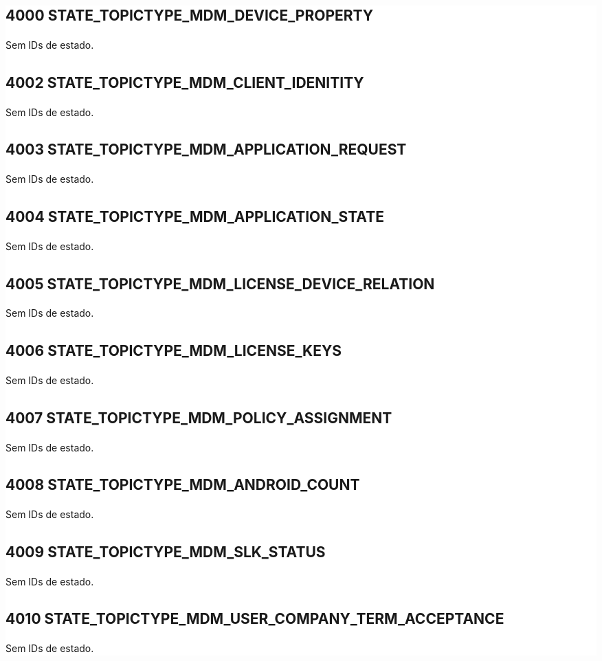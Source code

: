 ## <a name="4000-statetopictypemdmdeviceproperty"></a>4000 STATE_TOPICTYPE_MDM_DEVICE_PROPERTY

Sem IDs de estado.

## <a name="4002-statetopictypemdmclientidenitity"></a>4002 STATE_TOPICTYPE_MDM_CLIENT_IDENITITY

Sem IDs de estado.

## <a name="4003-statetopictypemdmapplicationrequest"></a>4003 STATE_TOPICTYPE_MDM_APPLICATION_REQUEST

Sem IDs de estado.

## <a name="4004-statetopictypemdmapplicationstate"></a>4004 STATE_TOPICTYPE_MDM_APPLICATION_STATE

Sem IDs de estado.

## <a name="4005-statetopictypemdmlicensedevicerelation"></a>4005 STATE_TOPICTYPE_MDM_LICENSE_DEVICE_RELATION

Sem IDs de estado.

## <a name="4006-statetopictypemdmlicensekeys"></a>4006 STATE_TOPICTYPE_MDM_LICENSE_KEYS

Sem IDs de estado.

## <a name="4007-statetopictypemdmpolicyassignment"></a>4007 STATE_TOPICTYPE_MDM_POLICY_ASSIGNMENT

Sem IDs de estado.

## <a name="4008-statetopictypemdmandroidcount"></a>4008 STATE_TOPICTYPE_MDM_ANDROID_COUNT

Sem IDs de estado.

## <a name="4009-statetopictypemdmslkstatus"></a>4009 STATE_TOPICTYPE_MDM_SLK_STATUS

Sem IDs de estado.

## <a name="4010-statetopictypemdmusercompanytermacceptance"></a>4010 STATE_TOPICTYPE_MDM_USER_COMPANY_TERM_ACCEPTANCE

Sem IDs de estado.

